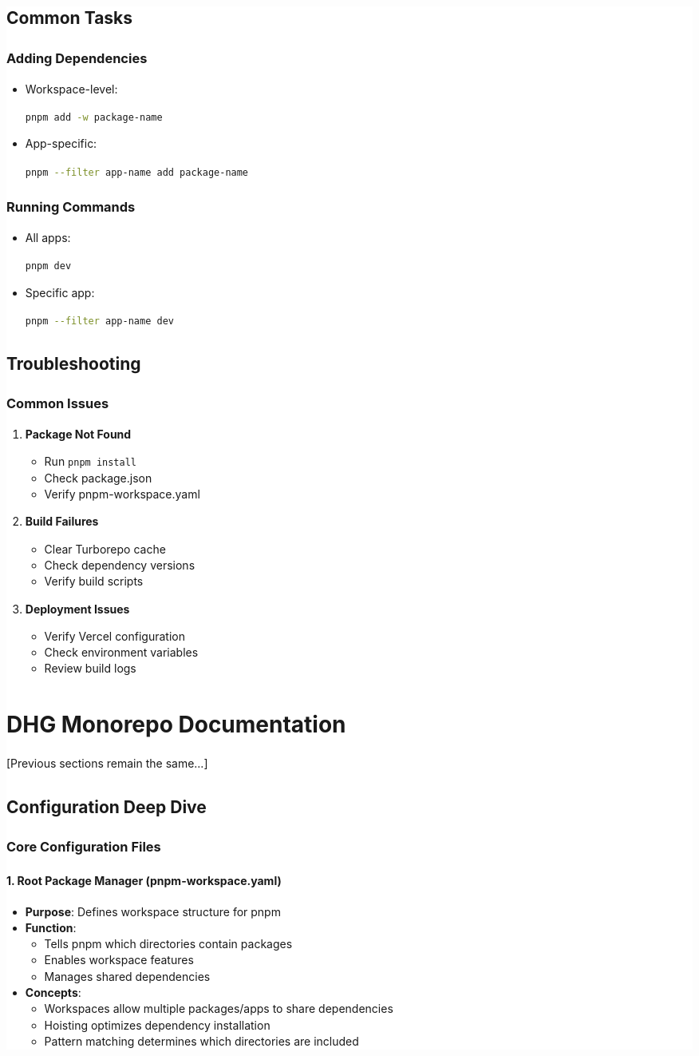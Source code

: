 ## Common Tasks

### Adding Dependencies
- Workspace-level:
  ```bash
  pnpm add -w package-name
  ```
- App-specific:
  ```bash
  pnpm --filter app-name add package-name
  ```

### Running Commands
- All apps:
  ```bash
  pnpm dev
  ```
- Specific app:
  ```bash
  pnpm --filter app-name dev
  ```

## Troubleshooting

### Common Issues
1. **Package Not Found**
   - Run `pnpm install`
   - Check package.json
   - Verify pnpm-workspace.yaml

2. **Build Failures**
   - Clear Turborepo cache
   - Check dependency versions
   - Verify build scripts

3. **Deployment Issues**
   - Verify Vercel configuration
   - Check environment variables
   - Review build logs


# DHG Monorepo Documentation

[Previous sections remain the same...]

## Configuration Deep Dive

### Core Configuration Files

#### 1. Root Package Manager (pnpm-workspace.yaml)
- **Purpose**: Defines workspace structure for pnpm
- **Function**: 
  - Tells pnpm which directories contain packages
  - Enables workspace features
  - Manages shared dependencies
- **Concepts**:
  - Workspaces allow multiple packages/apps to share dependencies
  - Hoisting optimizes dependency installation
  - Pattern matching determines which directories are included
